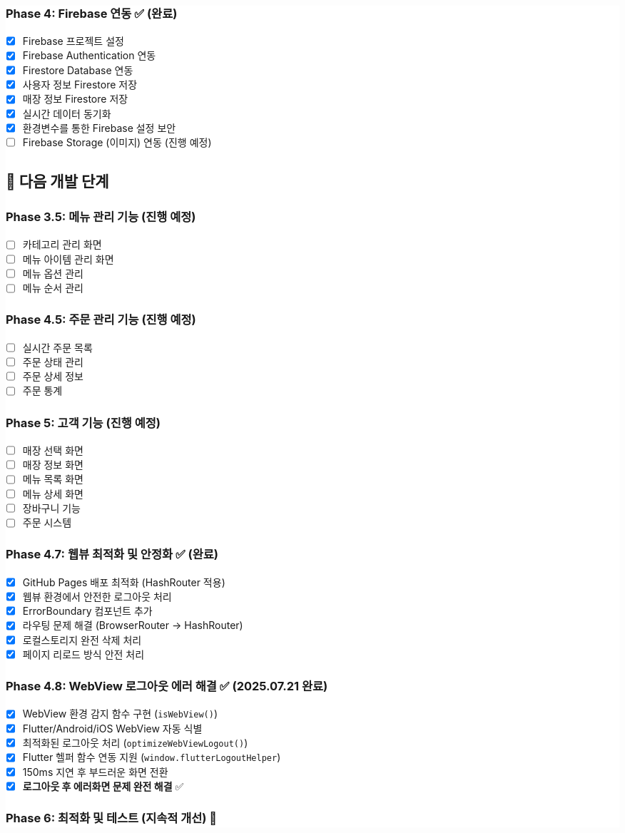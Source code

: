 ### Phase 4: Firebase 연동 ✅ (완료)
- [x] Firebase 프로젝트 설정
- [x] Firebase Authentication 연동
- [x] Firestore Database 연동
- [x] 사용자 정보 Firestore 저장
- [x] 매장 정보 Firestore 저장
- [x] 실시간 데이터 동기화
- [x] 환경변수를 통한 Firebase 설정 보안
- [ ] Firebase Storage (이미지) 연동 (진행 예정)

## 🎯 다음 개발 단계

### Phase 3.5: 메뉴 관리 기능 (진행 예정)
- [ ] 카테고리 관리 화면
- [ ] 메뉴 아이템 관리 화면
- [ ] 메뉴 옵션 관리
- [ ] 메뉴 순서 관리

### Phase 4.5: 주문 관리 기능 (진행 예정)
- [ ] 실시간 주문 목록
- [ ] 주문 상태 관리
- [ ] 주문 상세 정보
- [ ] 주문 통계

### Phase 5: 고객 기능 (진행 예정)
- [ ] 매장 선택 화면
- [ ] 매장 정보 화면
- [ ] 메뉴 목록 화면
- [ ] 메뉴 상세 화면
- [ ] 장바구니 기능
- [ ] 주문 시스템

### Phase 4.7: 웹뷰 최적화 및 안정화 ✅ (완료)
- [x] GitHub Pages 배포 최적화 (HashRouter 적용)
- [x] 웹뷰 환경에서 안전한 로그아웃 처리
- [x] ErrorBoundary 컴포넌트 추가
- [x] 라우팅 문제 해결 (BrowserRouter → HashRouter)
- [x] 로컬스토리지 완전 삭제 처리
- [x] 페이지 리로드 방식 안전 처리

### Phase 4.8: WebView 로그아웃 에러 해결 ✅ (2025.07.21 완료)
- [x] WebView 환경 감지 함수 구현 (`isWebView()`)
- [x] Flutter/Android/iOS WebView 자동 식별
- [x] 최적화된 로그아웃 처리 (`optimizeWebViewLogout()`)
- [x] Flutter 헬퍼 함수 연동 지원 (`window.flutterLogoutHelper`)
- [x] 150ms 지연 후 부드러운 화면 전환
- [x] **로그아웃 후 에러화면 문제 완전 해결** ✅

### Phase 6: 최적화 및 테스트 (지속적 개선) 🔄
